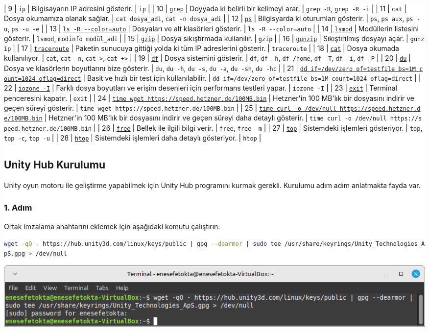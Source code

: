 | 9 | [`ip`](#ip-komutu) | Bilgisayarın IP adresini gösterir. | `ip` |
| 10 | [`grep`](#grep-komutu) | Doyyada ki belirli bir kelimeyi arar. | `grep -R`, `grep -R -i` |
| 11 | [`cat`](#cat-komutu) | Dosya okumamıza olanak sağlar. | `cat dosya_adi`, `cat -n dosya_adi` |
| 12 | [`ps`](#ps-komutu) | Bilgisyarda ki oturumları gösterir. | `ps`, `ps aux`, `ps -u`, `ps -u -e` |
| 13 | [`ls -R --color=auto`](#ls--r---colorauto-komutu) | Dosyaları ve alt klasörleri gösterir. | `ls -R --color=auto` |
| 14 | [`lsmod`](#lsmod-komutu) | Modüllerin listesini gösterir. | `lsmod`, `modinfo modül_adi` |
| 15 | [`gzip`](#gzip-komutu) | Dosya sıkıştırmada kullanılır. | `gzip` |
| 16 | [`gunzip`](#gunzip-komutu) | Sıkıştırılmış dosyayı açar. | `gunzip` |
| 17 | [`traceroute`](#traceroute-komutu) | Paketin sunucuya gittiği yolda ki tüm IP adreslerini gösterir. | `traceroute` |
| 18 | [`cat`](#cat-komutu) | Dosya okumada kullanılıyor. | `cat`, `cat -n`, `cat >`, `cat +>` |
| 19 | [`df`](#df-komutu) | Dosya sistemini gösterir. | `df`, `df -h`, `df /home`, `df -T`, `df -i`, `df -P` |
| 20 | [`du`](#du-komutu) | Dosya ve klasörlerin boyutlarını bize gösterir. | `du`, `du -h`, `du -s`, `du -a`, `du -sh`, `du -hc` |
| 21 | [`dd if=/dev/zero of=testfile bs=1M count=1024 oflag=direct`](#dd-ifdevzero-oftestfile-bs1m-count1024-oflagdirect-komutu) | Basit ve hızlı bir test için kullanılabilir. | `dd if=/dev/zero of=testfile bs=1M count=1024 oflag=direct` |
| 22 | [`iozone -I`](#iozone--i-komutu) | Farklı dosya boyutları ve erişim desenleri için performans testleri yapar. | `iozone -I` |
| 23 | [`exit`](#exit-komutu) | Terminal penceresini kapatır. | `exit` |
| 24 | [`time wget https://speed.hetzner.de/100MB.bin`](#time-wget-httpsspeedhetznerde100mbbin-komutu) | Hetzner'in 100 MB'lık bir dosyasını indirir ve geçen süreyi gösterir. | `time wget https://speed.hetzner.de/100MB.bin` |
| 25 | [`time curl -o /dev/null https://speed.hetzner.de/100MB.bin`](#time-curl--o-devnull-httpsspeedhetznerde100mbbin-komutu) | Hetzner'in 100 MB'lık bir dosyasını indirir ve geçen süreyi daha detaylı gösterir. | `time curl -o /dev/null https://speed.hetzner.de/100MB.bin` |
| 26 | [`free`](#free-komutu) | Bellek ile ilgili bilgi verir. | `free`, `free -m` |
| 27 | [`top`](#free-komutu) | Sistemdeki işlemleri gösteriyor. | `top`, `top -c`, `top -u` |
| 28 | [`htop`](#htop-komutu) | Sistemdeki işlemleri daha detaylı gösteriyor. | `htop` |

## Unity Hub Kurulumu
Unity oyun motoru ile geliştirme yapabilmek için Unity Hub programını kurmak gerekli. Kurulumu adım adım anlatmakta fayda var. 

### 1. Adım
Ortak imzalama anahtarını eklemek için aşağıdaki komutu çalıştırın:
```bash
wget -qO - https://hub.unity3d.com/linux/keys/public | gpg --dearmor | sudo tee /usr/share/keyrings/Unity_Technologies_ApS.gpg > /dev/null
```
![UnityHub_Dow_Step1](Images/unityhub_dow_step1.png "UnityHub Dow Step1 komutu")
